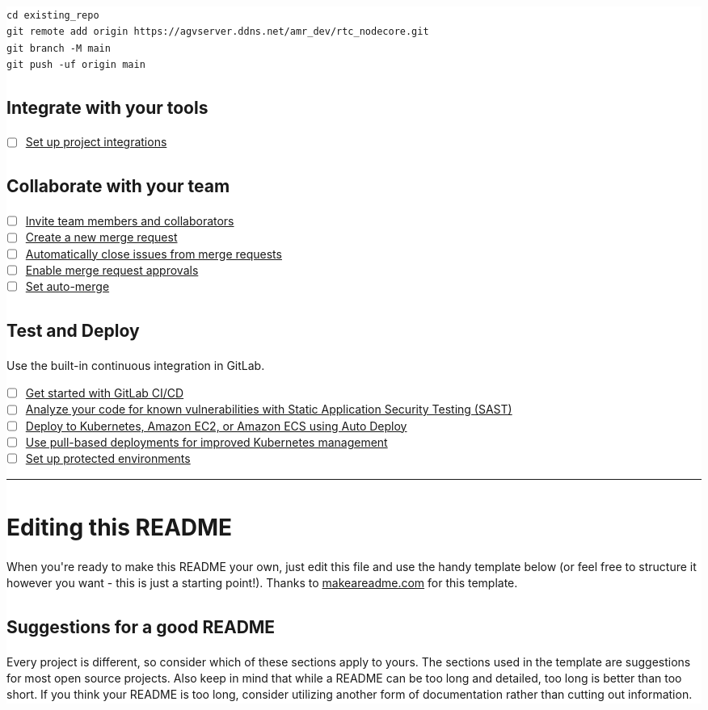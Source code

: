 ```
cd existing_repo
git remote add origin https://agvserver.ddns.net/amr_dev/rtc_nodecore.git
git branch -M main
git push -uf origin main
```

## Integrate with your tools

- [ ] [Set up project integrations](https://agvserver.ddns.net/amr_dev/rtc_nodecore/-/settings/integrations)

## Collaborate with your team

- [ ] [Invite team members and collaborators](https://docs.gitlab.com/ee/user/project/members/)
- [ ] [Create a new merge request](https://docs.gitlab.com/ee/user/project/merge_requests/creating_merge_requests.html)
- [ ] [Automatically close issues from merge requests](https://docs.gitlab.com/ee/user/project/issues/managing_issues.html#closing-issues-automatically)
- [ ] [Enable merge request approvals](https://docs.gitlab.com/ee/user/project/merge_requests/approvals/)
- [ ] [Set auto-merge](https://docs.gitlab.com/ee/user/project/merge_requests/merge_when_pipeline_succeeds.html)

## Test and Deploy

Use the built-in continuous integration in GitLab.

- [ ] [Get started with GitLab CI/CD](https://docs.gitlab.com/ee/ci/quick_start/index.html)
- [ ] [Analyze your code for known vulnerabilities with Static Application Security Testing (SAST)](https://docs.gitlab.com/ee/user/application_security/sast/)
- [ ] [Deploy to Kubernetes, Amazon EC2, or Amazon ECS using Auto Deploy](https://docs.gitlab.com/ee/topics/autodevops/requirements.html)
- [ ] [Use pull-based deployments for improved Kubernetes management](https://docs.gitlab.com/ee/user/clusters/agent/)
- [ ] [Set up protected environments](https://docs.gitlab.com/ee/ci/environments/protected_environments.html)

***

# Editing this README

When you're ready to make this README your own, just edit this file and use the handy template below (or feel free to structure it however you want - this is just a starting point!). Thanks to [makeareadme.com](https://www.makeareadme.com/) for this template.

## Suggestions for a good README

Every project is different, so consider which of these sections apply to yours. The sections used in the template are suggestions for most open source projects. Also keep in mind that while a README can be too long and detailed, too long is better than too short. If you think your README is too long, consider utilizing another form of documentation rather than cutting out information.
